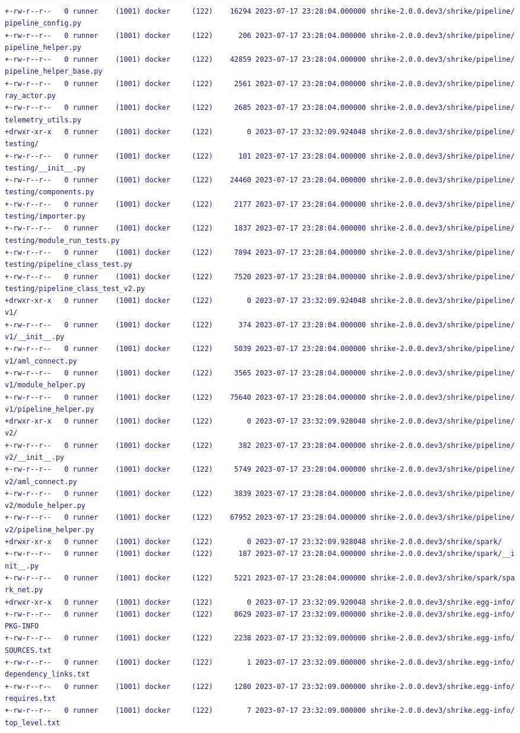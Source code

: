 ```diff
+-rw-r--r--   0 runner    (1001) docker     (122)    16294 2023-07-17 23:28:04.000000 shrike-2.0.0.dev3/shrike/pipeline/pipeline_config.py
+-rw-r--r--   0 runner    (1001) docker     (122)      206 2023-07-17 23:28:04.000000 shrike-2.0.0.dev3/shrike/pipeline/pipeline_helper.py
+-rw-r--r--   0 runner    (1001) docker     (122)    42859 2023-07-17 23:28:04.000000 shrike-2.0.0.dev3/shrike/pipeline/pipeline_helper_base.py
+-rw-r--r--   0 runner    (1001) docker     (122)     2561 2023-07-17 23:28:04.000000 shrike-2.0.0.dev3/shrike/pipeline/ray_actor.py
+-rw-r--r--   0 runner    (1001) docker     (122)     2685 2023-07-17 23:28:04.000000 shrike-2.0.0.dev3/shrike/pipeline/telemetry_utils.py
+drwxr-xr-x   0 runner    (1001) docker     (122)        0 2023-07-17 23:32:09.924048 shrike-2.0.0.dev3/shrike/pipeline/testing/
+-rw-r--r--   0 runner    (1001) docker     (122)      101 2023-07-17 23:28:04.000000 shrike-2.0.0.dev3/shrike/pipeline/testing/__init__.py
+-rw-r--r--   0 runner    (1001) docker     (122)    24460 2023-07-17 23:28:04.000000 shrike-2.0.0.dev3/shrike/pipeline/testing/components.py
+-rw-r--r--   0 runner    (1001) docker     (122)     2177 2023-07-17 23:28:04.000000 shrike-2.0.0.dev3/shrike/pipeline/testing/importer.py
+-rw-r--r--   0 runner    (1001) docker     (122)     1837 2023-07-17 23:28:04.000000 shrike-2.0.0.dev3/shrike/pipeline/testing/module_run_tests.py
+-rw-r--r--   0 runner    (1001) docker     (122)     7894 2023-07-17 23:28:04.000000 shrike-2.0.0.dev3/shrike/pipeline/testing/pipeline_class_test.py
+-rw-r--r--   0 runner    (1001) docker     (122)     7520 2023-07-17 23:28:04.000000 shrike-2.0.0.dev3/shrike/pipeline/testing/pipeline_class_test_v2.py
+drwxr-xr-x   0 runner    (1001) docker     (122)        0 2023-07-17 23:32:09.924048 shrike-2.0.0.dev3/shrike/pipeline/v1/
+-rw-r--r--   0 runner    (1001) docker     (122)      374 2023-07-17 23:28:04.000000 shrike-2.0.0.dev3/shrike/pipeline/v1/__init__.py
+-rw-r--r--   0 runner    (1001) docker     (122)     5039 2023-07-17 23:28:04.000000 shrike-2.0.0.dev3/shrike/pipeline/v1/aml_connect.py
+-rw-r--r--   0 runner    (1001) docker     (122)     3565 2023-07-17 23:28:04.000000 shrike-2.0.0.dev3/shrike/pipeline/v1/module_helper.py
+-rw-r--r--   0 runner    (1001) docker     (122)    75640 2023-07-17 23:28:04.000000 shrike-2.0.0.dev3/shrike/pipeline/v1/pipeline_helper.py
+drwxr-xr-x   0 runner    (1001) docker     (122)        0 2023-07-17 23:32:09.928048 shrike-2.0.0.dev3/shrike/pipeline/v2/
+-rw-r--r--   0 runner    (1001) docker     (122)      382 2023-07-17 23:28:04.000000 shrike-2.0.0.dev3/shrike/pipeline/v2/__init__.py
+-rw-r--r--   0 runner    (1001) docker     (122)     5749 2023-07-17 23:28:04.000000 shrike-2.0.0.dev3/shrike/pipeline/v2/aml_connect.py
+-rw-r--r--   0 runner    (1001) docker     (122)     3839 2023-07-17 23:28:04.000000 shrike-2.0.0.dev3/shrike/pipeline/v2/module_helper.py
+-rw-r--r--   0 runner    (1001) docker     (122)    67952 2023-07-17 23:28:04.000000 shrike-2.0.0.dev3/shrike/pipeline/v2/pipeline_helper.py
+drwxr-xr-x   0 runner    (1001) docker     (122)        0 2023-07-17 23:32:09.928048 shrike-2.0.0.dev3/shrike/spark/
+-rw-r--r--   0 runner    (1001) docker     (122)      187 2023-07-17 23:28:04.000000 shrike-2.0.0.dev3/shrike/spark/__init__.py
+-rw-r--r--   0 runner    (1001) docker     (122)     5221 2023-07-17 23:28:04.000000 shrike-2.0.0.dev3/shrike/spark/spark_net.py
+drwxr-xr-x   0 runner    (1001) docker     (122)        0 2023-07-17 23:32:09.920048 shrike-2.0.0.dev3/shrike.egg-info/
+-rw-r--r--   0 runner    (1001) docker     (122)     8629 2023-07-17 23:32:09.000000 shrike-2.0.0.dev3/shrike.egg-info/PKG-INFO
+-rw-r--r--   0 runner    (1001) docker     (122)     2238 2023-07-17 23:32:09.000000 shrike-2.0.0.dev3/shrike.egg-info/SOURCES.txt
+-rw-r--r--   0 runner    (1001) docker     (122)        1 2023-07-17 23:32:09.000000 shrike-2.0.0.dev3/shrike.egg-info/dependency_links.txt
+-rw-r--r--   0 runner    (1001) docker     (122)     1280 2023-07-17 23:32:09.000000 shrike-2.0.0.dev3/shrike.egg-info/requires.txt
+-rw-r--r--   0 runner    (1001) docker     (122)        7 2023-07-17 23:32:09.000000 shrike-2.0.0.dev3/shrike.egg-info/top_level.txt
```